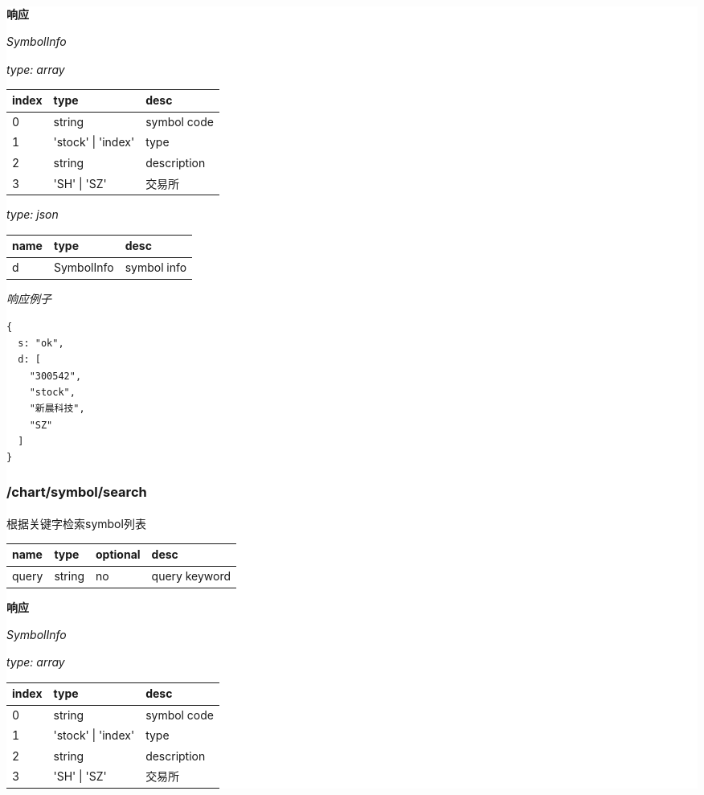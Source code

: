 **响应**

_SymbolInfo_

_type: array_

| index     | type                   | desc           |
|:----------|:-----------------------|:---------------|
| 0         | string                 | symbol code    |
| 1         | 'stock' &#124; 'index' | type           |
| 2         | string                 | description    |
| 3         | 'SH' &#124; 'SZ'       | 交易所          |

_type: json_

| name      | type       | desc        |
|:----------|:-----------|:------------|
| d         | SymbolInfo | symbol info |

_响应例子_

    {
      s: "ok",
      d: [
        "300542",
        "stock",
        "新晨科技",
        "SZ"
      ]
    }

### /chart/symbol/search

根据关键字检索symbol列表

| name    | type          | optional | desc          |
|:--------|:--------------|:---------|:--------------|
| query   | string        | no       | query keyword |

**响应**

_SymbolInfo_

_type: array_

| index     | type                   | desc           |
|:----------|:-----------------------|:---------------|
| 0         | string                 | symbol code    |
| 1         | 'stock' &#124; 'index' | type           |
| 2         | string                 | description    |
| 3         | 'SH' &#124; 'SZ'       | 交易所          |
